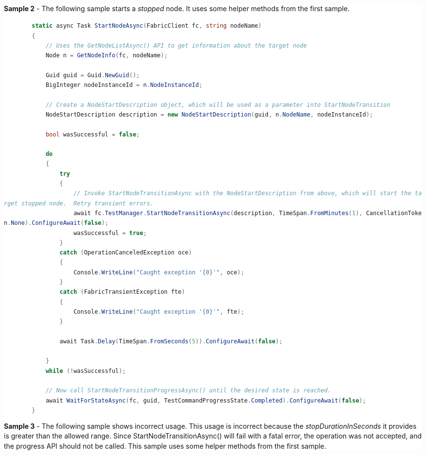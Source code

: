 **Sample 2** - The following sample starts a *stopped* node.  It uses some helper methods from the first sample.

```csharp
        static async Task StartNodeAsync(FabricClient fc, string nodeName)
        {
            // Uses the GetNodeListAsync() API to get information about the target node
            Node n = GetNodeInfo(fc, nodeName);

            Guid guid = Guid.NewGuid();
            BigInteger nodeInstanceId = n.NodeInstanceId;

            // Create a NodeStartDescription object, which will be used as a parameter into StartNodeTransition
            NodeStartDescription description = new NodeStartDescription(guid, n.NodeName, nodeInstanceId);

            bool wasSuccessful = false;

            do
            {
                try
                {
                    // Invoke StartNodeTransitionAsync with the NodeStartDescription from above, which will start the target stopped node.  Retry transient errors.
                    await fc.TestManager.StartNodeTransitionAsync(description, TimeSpan.FromMinutes(1), CancellationToken.None).ConfigureAwait(false);
                    wasSuccessful = true;
                }
                catch (OperationCanceledException oce)
                {
                    Console.WriteLine("Caught exception '{0}'", oce);
                }
                catch (FabricTransientException fte)
                {
                    Console.WriteLine("Caught exception '{0}'", fte);
                }

                await Task.Delay(TimeSpan.FromSeconds(5)).ConfigureAwait(false);

            }
            while (!wasSuccessful);

            // Now call StartNodeTransitionProgressAsync() until the desired state is reached.
            await WaitForStateAsync(fc, guid, TestCommandProgressState.Completed).ConfigureAwait(false);
        }
```

**Sample 3** - The following sample shows incorrect usage.  This usage is incorrect because the *stopDurationInSeconds* it provides is greater than the allowed range.  Since StartNodeTransitionAsync() will fail with a fatal error, the operation was not accepted, and the progress API should not be called.  This sample uses some helper methods from the first sample.
